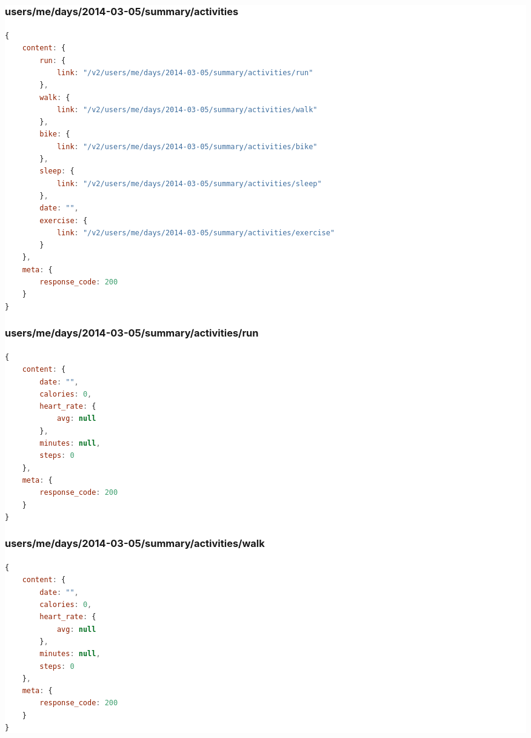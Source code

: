### users/me/days/2014-03-05/summary/activities
```js
{
	content: {
		run: {
			link: "/v2/users/me/days/2014-03-05/summary/activities/run"
		},
		walk: {
			link: "/v2/users/me/days/2014-03-05/summary/activities/walk"
		},
		bike: {
			link: "/v2/users/me/days/2014-03-05/summary/activities/bike"
		},
		sleep: {
			link: "/v2/users/me/days/2014-03-05/summary/activities/sleep"
		},
		date: "",
		exercise: {
			link: "/v2/users/me/days/2014-03-05/summary/activities/exercise"
		}
	},
	meta: {
		response_code: 200
	}
}
```

### users/me/days/2014-03-05/summary/activities/run
```js
{
	content: {
		date: "",
		calories: 0,
		heart_rate: {
			avg: null
		},
		minutes: null,
		steps: 0
	},
	meta: {
		response_code: 200
	}
}
```

### users/me/days/2014-03-05/summary/activities/walk
```js
{
	content: {
		date: "",
		calories: 0,
		heart_rate: {
			avg: null
		},
		minutes: null,
		steps: 0
	},
	meta: {
		response_code: 200
	}
}
```
